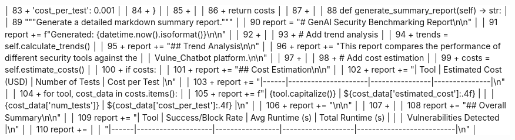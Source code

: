  │     83 +                     'cost_per_test': 0.001                                                           │
 │     84 +                 }                                                                                    │
 │     85 +                                                                                                      │
 │     86 +         return costs                                                                                 │
 │     87 +                                                                                                      │
 │     88       def generate_summary_report(self) -> str:                                                        │
 │     89           """Generate a detailed markdown summary report."""                                           │
 │     90           report = "# GenAI Security Benchmarking Report\n\n"                                          │
 │     91           report += f"Generated: {datetime.now().isoformat()}\n\n"                                     │
 │     92 +                                                                                                      │
 │     93 +         # Add trend analysis                                                                         │
 │     94 +         trends = self.calculate_trends()                                                             │
 │     95 +         report += "## Trend Analysis\n\n"                                                            │
 │     96 +         report += "This report compares the performance of different security tools against the      │
 │        Vulne_Chatbot platform.\n\n"                                                                           │
 │     97 +                                                                                                      │
 │     98 +         # Add cost estimation                                                                        │
 │     99 +         costs = self.estimate_costs()                                                                │
 │    100 +         if costs:                                                                                    │
 │    101 +             report += "## Cost Estimation\n\n"                                                       │
 │    102 +             report += "| Tool | Estimated Cost (USD) | Number of Tests | Cost per Test |\n"          │
 │    103 +             report += "|------|---------------------|----------------|---------------|\n"            │
 │    104 +             for tool, cost_data in costs.items():                                                    │
 │    105 +                 report += f"| {tool.capitalize()} | ${cost_data['estimated_cost']:.4f} |             │
 │        {cost_data['num_tests']} | ${cost_data['cost_per_test']:.4f} |\n"                                      │
 │    106 +             report += "\n\n"                                                                         │
 │    107 +                                                                                                      │
 │    108           report += "## Overall Summary\n\n"                                                           │
 │    109           report += "| Tool | Success/Block Rate | Avg Runtime (s) | Total Runtime (s) |               │
 │          Vulnerabilities Detected |\n"                                                                        │
 │    110           report +=                                                                                    │
 │          "|------|--------------------|-----------------|-------------------|--------------------------|\n"   │